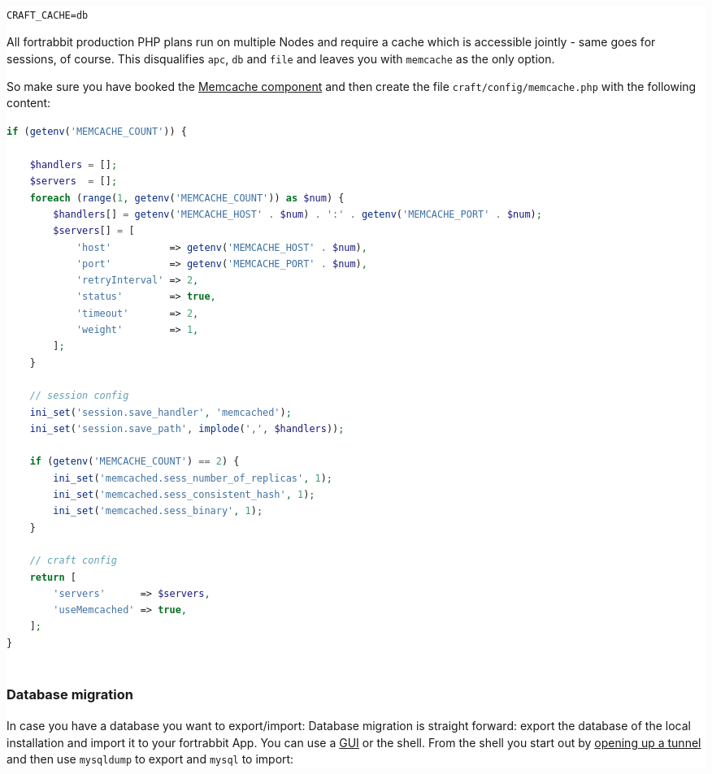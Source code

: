 ```
CRAFT_CACHE=db
```

All fortrabbit production PHP plans run on multiple Nodes and require a cache which is accessible jointly - same goes for sessions, of course. This disqualifies `apc`, `db` and `file` and leaves you with `memcache` as the only option.

So make sure you have booked the [Memcache component](/memcache-pro) and then create the file `craft/config/memcache.php` with the following content:

```php
if (getenv('MEMCACHE_COUNT')) {

    $handlers = [];
    $servers  = [];
    foreach (range(1, getenv('MEMCACHE_COUNT')) as $num) {
        $handlers[] = getenv('MEMCACHE_HOST' . $num) . ':' . getenv('MEMCACHE_PORT' . $num);
        $servers[] = [
            'host'          => getenv('MEMCACHE_HOST' . $num),
            'port'          => getenv('MEMCACHE_PORT' . $num),
            'retryInterval' => 2,
            'status'        => true,
            'timeout'       => 2,
            'weight'        => 1,
        ];
    }

    // session config
    ini_set('session.save_handler', 'memcached');
    ini_set('session.save_path', implode(',', $handlers));
    
    if (getenv('MEMCACHE_COUNT') == 2) {
        ini_set('memcached.sess_number_of_replicas', 1);
        ini_set('memcached.sess_consistent_hash', 1);
        ini_set('memcached.sess_binary', 1);
    }

    // craft config
    return [
        'servers'      => $servers,
        'useMemcached' => true,
    ];
}    
    
```

### Database migration

In case you have a database you want to export/import: Database migration is straight forward: export the database of the local installation and import it to your fortrabbit App. You can use a [GUI](mysql#toc-mysql-guis) or the shell. From the shell you start out by [opening up a tunnel](mysql#toc-shell-tunnel-mysql) and then use `mysqldump` to export and `mysql` to import:
